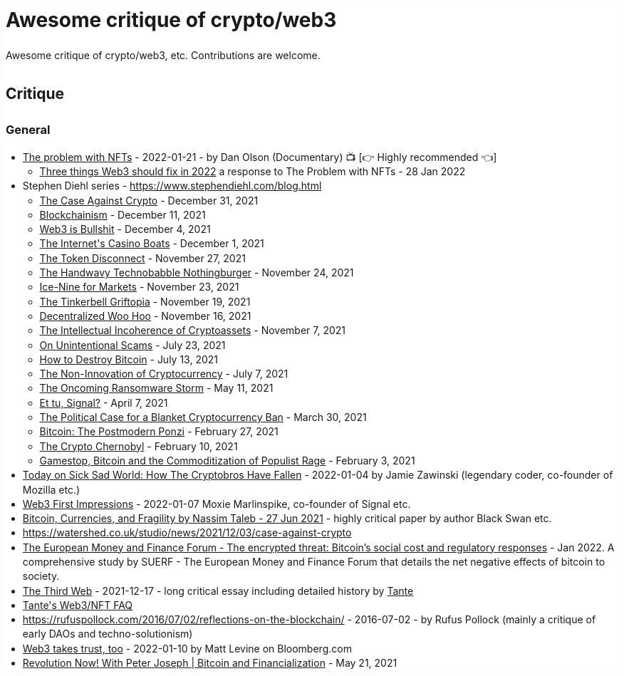 # Awesome critique of crypto/web3

Awesome critique of crypto/web3, etc. Contributions are welcome.

## Critique

### General

* [The problem with NFTs](https://www.youtube.com/watch?v=YQ_xWvX1n9g) - 2022-01-21 - by Dan Olson (Documentary) 📺 [👉 Highly recommended 👈]
  * [Three things Web3 should fix in 2022](https://www.theverge.com/2022/1/28/22906010/web3-nft-internet-history-video-platformer) a response to The Problem with NFTs - 28 Jan 2022
* Stephen Diehl series - https://www.stephendiehl.com/blog.html
  * [The Case Against Crypto](https://www.stephendiehl.com/blog/against-crypto.html) - December 31, 2021
  - [Blockchainism](https://www.stephendiehl.com/blog/blockchainism.html) - December 11, 2021
  - [Web3 is Bullshit](https://www.stephendiehl.com/blog/web3-bullshit.html) - December 4, 2021
  - [The Internet's Casino Boats](https://www.stephendiehl.com/blog/casino-boats.html) - December 1, 2021
  - [The Token Disconnect](https://www.stephendiehl.com/blog/disconnect.html) - November 27, 2021
  - [The Handwavy Technobabble Nothingburger](https://www.stephendiehl.com/blog/nothing-burger.html) - November 24, 2021
  - [Ice-Nine for Markets](https://www.stephendiehl.com/blog/ice-nine.html) - November 23, 2021
  - [The Tinkerbell Griftopia](https://www.stephendiehl.com/blog/tinkerbell.html) - November 19, 2021
  - [Decentralized Woo Hoo](https://www.stephendiehl.com/blog/decentralized-woo.html) - November 16, 2021
  - [The Intellectual Incoherence of Cryptoassets](https://www.stephendiehl.com/blog/crypto-absurd.html) - November 7, 2021
  - [On Unintentional Scams](https://www.stephendiehl.com/blog/crypto-scams.html) - July 23, 2021
  - [How to Destroy Bitcoin](https://www.stephendiehl.com/blog/destroy-bitcoin.html) - July 13, 2021
  - [The Non-Innovation of Cryptocurrency](https://www.stephendiehl.com/blog/non-innovation.html) - July 7, 2021
  - [The Oncoming Ransomware Storm](https://www.stephendiehl.com/blog/ransomware.html) - May 11, 2021
  - [Et tu, Signal?](https://www.stephendiehl.com/blog/signal.html) - April 7, 2021
  - [The Political Case for a Blanket Cryptocurrency Ban](https://www.stephendiehl.com/blog/banbitcoin.html) - March 30, 2021
  - [Bitcoin: The Postmodern Ponzi](https://www.stephendiehl.com/blog/ponzi.html) - February 27, 2021
  - [The Crypto Chernobyl](https://www.stephendiehl.com/blog/chernobyl.html) - February 10, 2021
  - [Gamestop, Bitcoin and the Commoditization of Populist Rage](https://www.stephendiehl.com/blog/gamestop.html) - February 3, 2021
* [Today on Sick Sad World: How The Cryptobros Have Fallen](https://www.jwz.org/blog/2022/01/today-on-sick-sad-world-how-the-cryptobros-have-fallen/) - 2022-01-04 by Jamie Zawinski (legendary coder, co-founder of Mozilla etc.)
* [Web3 First Impressions](https://moxie.org/2022/01/07/web3-first-impressions.html) - 2022-01-07 Moxie Marlinspike, co-founder of Signal etc.
* [Bitcoin, Currencies, and Fragility by Nassim Taleb - 27 Jun 2021](https://arxiv.org/abs/2106.14204) - highly critical paper by author Black Swan etc.
* https://watershed.co.uk/studio/news/2021/12/03/case-against-crypto
* [The European Money and Finance Forum - The encrypted threat: Bitcoin’s social cost and regulatory responses](https://web.archive.org/web/20220107084533/https://www.suerf.org/docx/f_88b3febc5798a734026c82c1012408f5_38771_suerf.pdf) - Jan 2022. A comprehensive study by SUERF - The European Money and Finance Forum that details the net negative effects of bitcoin to society.
* [The Third Web](https://tante.cc/2021/12/17/the-third-web/) - 2021-12-17 - long critical essay including detailed history by [Tante](https://twitter.com/tante)
* [Tante's Web3/NFT FAQ](https://tante.cc/2022/02/09/tantes-blockchain-web3-faq/)
* https://rufuspollock.com/2016/07/02/reflections-on-the-blockchain/ - 2016-07-02 - by Rufus Pollock (mainly a critique of early DAOs and techno-solutionism)
* [Web3 takes trust, too](https://www.bloomberg.com/opinion/articles/2022-01-10/web3-takes-trust-too) - 2022-01-10 by Matt Levine on Bloomberg.com
* [Revolution Now! With Peter Joseph | Bitcoin and Financialization](https://youtu.be/bsghxd1cdeA) - May 21, 2021